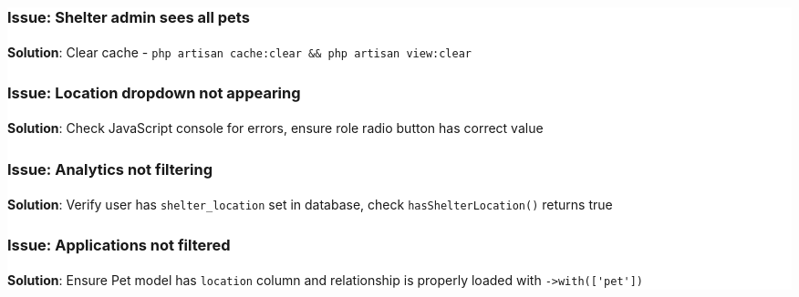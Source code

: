 ### Issue: Shelter admin sees all pets
**Solution**: Clear cache - `php artisan cache:clear && php artisan view:clear`

### Issue: Location dropdown not appearing
**Solution**: Check JavaScript console for errors, ensure role radio button has correct value

### Issue: Analytics not filtering
**Solution**: Verify user has `shelter_location` set in database, check `hasShelterLocation()` returns true

### Issue: Applications not filtered
**Solution**: Ensure Pet model has `location` column and relationship is properly loaded with `->with(['pet'])`
